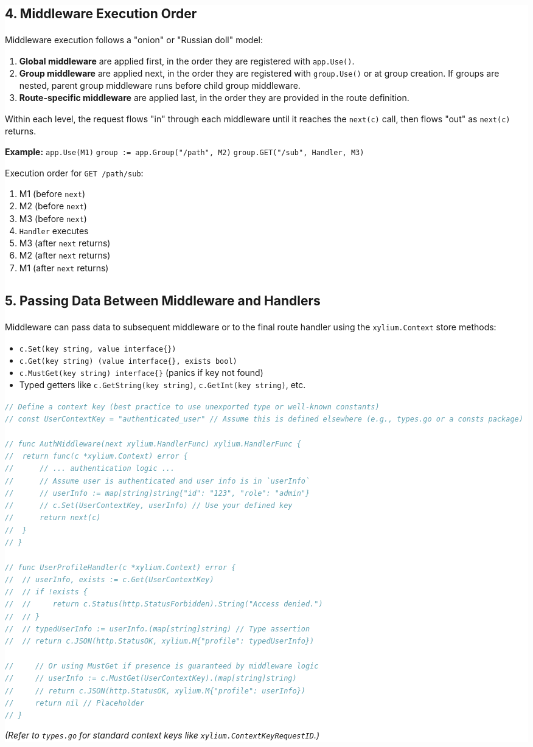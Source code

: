 ## 4. Middleware Execution Order

Middleware execution follows a "onion" or "Russian doll" model:
1.  **Global middleware** are applied first, in the order they are registered with `app.Use()`.
2.  **Group middleware** are applied next, in the order they are registered with `group.Use()` or at group creation. If groups are nested, parent group middleware runs before child group middleware.
3.  **Route-specific middleware** are applied last, in the order they are provided in the route definition.

Within each level, the request flows "in" through each middleware until it reaches the `next(c)` call, then flows "out" as `next(c)` returns.

**Example:**
`app.Use(M1)`
`group := app.Group("/path", M2)`
`group.GET("/sub", Handler, M3)`

Execution order for `GET /path/sub`:
1.  M1 (before `next`)
2.  M2 (before `next`)
3.  M3 (before `next`)
4.  `Handler` executes
5.  M3 (after `next` returns)
6.  M2 (after `next` returns)
7.  M1 (after `next` returns)

## 5. Passing Data Between Middleware and Handlers

Middleware can pass data to subsequent middleware or to the final route handler using the `xylium.Context` store methods:
*   `c.Set(key string, value interface{})`
*   `c.Get(key string) (value interface{}, exists bool)`
*   `c.MustGet(key string) interface{}` (panics if key not found)
*   Typed getters like `c.GetString(key string)`, `c.GetInt(key string)`, etc.

```go
// Define a context key (best practice to use unexported type or well-known constants)
// const UserContextKey = "authenticated_user" // Assume this is defined elsewhere (e.g., types.go or a consts package)

// func AuthMiddleware(next xylium.HandlerFunc) xylium.HandlerFunc {
// 	return func(c *xylium.Context) error {
// 		// ... authentication logic ...
// 		// Assume user is authenticated and user info is in `userInfo`
// 		// userInfo := map[string]string{"id": "123", "role": "admin"}
// 		// c.Set(UserContextKey, userInfo) // Use your defined key
// 		return next(c)
// 	}
// }

// func UserProfileHandler(c *xylium.Context) error {
// 	// userInfo, exists := c.Get(UserContextKey)
// 	// if !exists {
// 	//     return c.Status(http.StatusForbidden).String("Access denied.")
// 	// }
// 	// typedUserInfo := userInfo.(map[string]string) // Type assertion
// 	// return c.JSON(http.StatusOK, xylium.M{"profile": typedUserInfo})

//     // Or using MustGet if presence is guaranteed by middleware logic
//     // userInfo := c.MustGet(UserContextKey).(map[string]string)
//     // return c.JSON(http.StatusOK, xylium.M{"profile": userInfo})
//     return nil // Placeholder
// }
```
*(Refer to `types.go` for standard context keys like `xylium.ContextKeyRequestID`.)*
